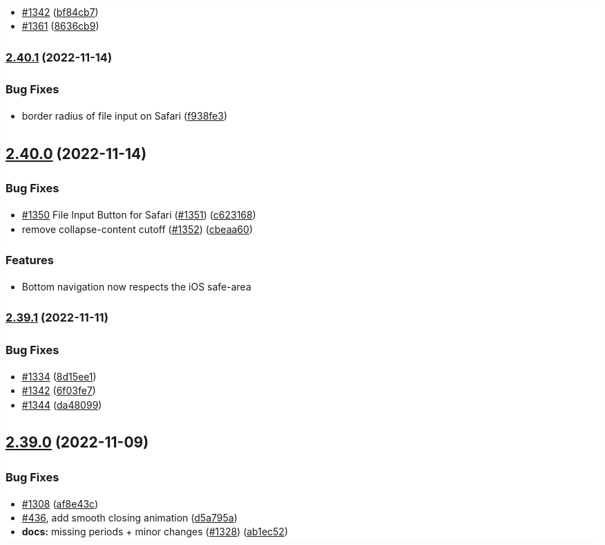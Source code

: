 * [#1342](https://github.com/saadeghi/daisyui/issues/1342) ([bf84cb7](https://github.com/saadeghi/daisyui/commit/bf84cb70122fea80a220d09f5d109a8c16946ee5))
* [#1361](https://github.com/saadeghi/daisyui/issues/1361) ([8636cb9](https://github.com/saadeghi/daisyui/commit/8636cb98fa5916a2b308b88788371a558cd72e46))

### [2.40.1](https://github.com/saadeghi/daisyui/compare/v2.40.0...v2.40.1) (2022-11-14)


### Bug Fixes

* border radius of file input on Safari ([f938fe3](https://github.com/saadeghi/daisyui/commit/f938fe31cd1628ec0ba3e48ba8cd7fcdcfc95c29))

## [2.40.0](https://github.com/saadeghi/daisyui/compare/v2.39.1...v2.40.0) (2022-11-14)


### Bug Fixes

* [#1350](https://github.com/saadeghi/daisyui/issues/1350) File Input Button for Safari ([#1351](https://github.com/saadeghi/daisyui/issues/1351)) ([c623168](https://github.com/saadeghi/daisyui/commit/c6231687d43688bf9ff630d46f4faed53febad1e))
* remove collapse-content cutoff ([#1352](https://github.com/saadeghi/daisyui/issues/1352)) ([cbeaa60](https://github.com/saadeghi/daisyui/commit/cbeaa60242e67ce72db4bc28d69f6b7ab5dec4e2))

### Features
* Bottom navigation now respects the iOS safe-area

### [2.39.1](https://github.com/saadeghi/daisyui/compare/v2.39.0...v2.39.1) (2022-11-11)


### Bug Fixes

* [#1334](https://github.com/saadeghi/daisyui/issues/1334) ([8d15ee1](https://github.com/saadeghi/daisyui/commit/8d15ee1814880f3adc29198d0f65e0e03eeeb9ad))
* [#1342](https://github.com/saadeghi/daisyui/issues/1342) ([6f03fe7](https://github.com/saadeghi/daisyui/commit/6f03fe76a3769aab6c5efff5e410dc13ccf3e6df))
* [#1344](https://github.com/saadeghi/daisyui/issues/1344) ([da48099](https://github.com/saadeghi/daisyui/commit/da48099559254a7e3a554a5d8a316dd8428bf138))

## [2.39.0](https://github.com/saadeghi/daisyui/compare/v2.38.1...v2.39.0) (2022-11-09)


### Bug Fixes

* [#1308](https://github.com/saadeghi/daisyui/issues/1308) ([af8e43c](https://github.com/saadeghi/daisyui/commit/af8e43c2792129f190aafca0d55922e61ebf9d5c))
* [#436](https://github.com/saadeghi/daisyui/issues/436), add smooth closing animation ([d5a795a](https://github.com/saadeghi/daisyui/commit/d5a795a68e727628d97279bbaa4a18bc6ab65bff))
* **docs:** missing periods + minor changes ([#1328](https://github.com/saadeghi/daisyui/issues/1328)) ([ab1ec52](https://github.com/saadeghi/daisyui/commit/ab1ec5287f59b505dc0706c88e58c3cd1782d0b6))
